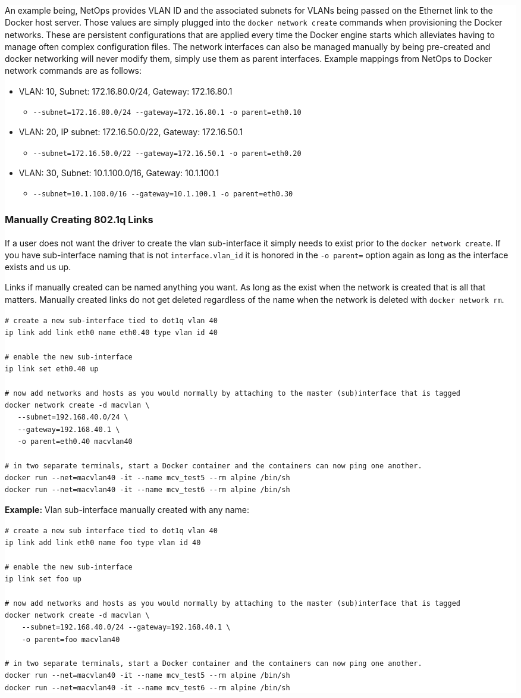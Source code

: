 An example being, NetOps provides VLAN ID and the associated subnets for VLANs being passed on the Ethernet link to the Docker host server. Those values are simply plugged into the `docker network create` commands when provisioning the Docker networks. These are persistent configurations that are applied every time the Docker engine starts which alleviates having to manage often complex configuration files. The network interfaces can also be managed manually by being pre-created and docker networking will never modify them, simply use them as parent interfaces. Example mappings from NetOps to Docker network commands are as follows:

- VLAN: 10, Subnet: 172.16.80.0/24, Gateway: 172.16.80.1

    - `--subnet=172.16.80.0/24 --gateway=172.16.80.1 -o parent=eth0.10`

- VLAN: 20, IP subnet: 172.16.50.0/22, Gateway: 172.16.50.1

    - `--subnet=172.16.50.0/22 --gateway=172.16.50.1 -o parent=eth0.20`

- VLAN: 30, Subnet: 10.1.100.0/16, Gateway: 10.1.100.1

    - `--subnet=10.1.100.0/16 --gateway=10.1.100.1 -o parent=eth0.30`

### Manually Creating 802.1q Links

If a user does not want the driver to create the vlan sub-interface it simply needs to exist prior to the `docker network create`. If you have sub-interface naming that is not `interface.vlan_id` it is honored in the `-o parent=` option again as long as the interface exists and us up.

Links if manually created can be named anything you want. As long as the exist when the network is created that is all that matters. Manually created links do not get deleted regardless of the name when the network is deleted with `docker network rm`.

```
# create a new sub-interface tied to dot1q vlan 40
ip link add link eth0 name eth0.40 type vlan id 40

# enable the new sub-interface
ip link set eth0.40 up

# now add networks and hosts as you would normally by attaching to the master (sub)interface that is tagged
docker network create -d macvlan \
   --subnet=192.168.40.0/24 \
   --gateway=192.168.40.1 \
   -o parent=eth0.40 macvlan40

# in two separate terminals, start a Docker container and the containers can now ping one another.
docker run --net=macvlan40 -it --name mcv_test5 --rm alpine /bin/sh
docker run --net=macvlan40 -it --name mcv_test6 --rm alpine /bin/sh
```

**Example:** Vlan sub-interface manually created with any name:

```
# create a new sub interface tied to dot1q vlan 40
ip link add link eth0 name foo type vlan id 40

# enable the new sub-interface
ip link set foo up

# now add networks and hosts as you would normally by attaching to the master (sub)interface that is tagged
docker network create -d macvlan \
    --subnet=192.168.40.0/24 --gateway=192.168.40.1 \
    -o parent=foo macvlan40

# in two separate terminals, start a Docker container and the containers can now ping one another.
docker run --net=macvlan40 -it --name mcv_test5 --rm alpine /bin/sh
docker run --net=macvlan40 -it --name mcv_test6 --rm alpine /bin/sh
```

